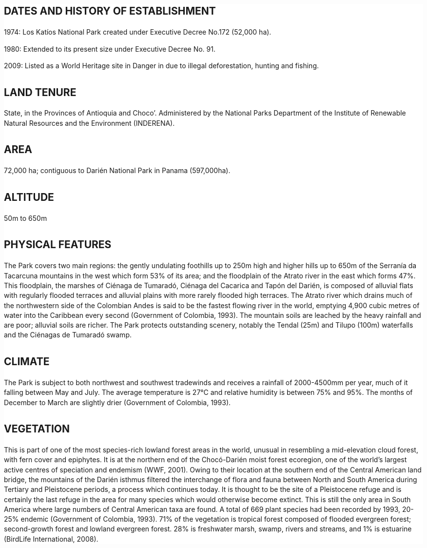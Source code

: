 DATES AND HISTORY OF ESTABLISHMENT 
---------------------------------------

1974: Los Katíos National Park created under Executive Decree No.172 (52,000 ha).

1980: Extended to its present size under Executive Decree No. 91.

2009: Listed as a World Heritage site in Danger in due to illegal deforestation, hunting and fishing.

LAND TENURE
---------------

State, in the Provinces of Antioquia and Choco’. Administered by the National Parks Department of the Institute of Renewable Natural Resources and the Environment (INDERENA).

AREA
--------

72,000 ha; contiguous to Darién National Park in Panama (597,000ha).

ALTITUDE 
-------------

50m to 650m

PHYSICAL FEATURES
---------------------

The Park covers two main regions: the gently undulating foothills up to 250m high and higher hills up to 650m of the Serranía da Tacarcuna mountains in the west which form 53% of its area; and the floodplain of the Atrato river in the east which forms 47%. This floodplain, the marshes of Ciénaga de Tumaradó, Ciénaga del Cacarica and Tapón del Darién, is composed of alluvial flats with regularly flooded terraces and alluvial plains with more rarely flooded high terraces. The Atrato river which drains much of the northwestern side of the Colombian Andes is said to be the fastest flowing river in the world, emptying 4,900 cubic metres of water into the Caribbean every second (Government of Colombia, 1993). The mountain soils are leached by the heavy rainfall and are poor; alluvial soils are richer. The Park protects outstanding scenery, notably the Tendal (25m) and Tilupo (100m) waterfalls and the Ciénagas de Tumaradó swamp.

CLIMATE
-----------

The Park is subject to both northwest and southwest tradewinds and receives a rainfall of 2000-4500mm per year, much of it falling between May and July. The average temperature is 27°C and relative humidity is between 75% and 95%. The months of December to March are slightly drier (Government of Colombia, 1993).

VEGETATION
--------------

This is part of one of the most species-rich lowland forest areas in the world, unusual in resembling a mid-elevation cloud forest, with fern cover and epiphytes. It is at the northern end of the Chocó-Darién moist forest ecoregion, one of the world’s largest active centres of speciation and endemism (WWF, 2001). Owing to their location at the southern end of the Central American land bridge, the mountains of the Darién isthmus filtered the interchange of flora and fauna between North and South America during Tertiary and Pleistocene periods, a process which continues today. It is thought to be the site of a Pleistocene refuge and is certainly the last refuge in the area for many species which would otherwise become extinct. This is still the only area in South America where large numbers of Central American taxa are found. A total of 669 plant species had been recorded by 1993, 20-25% endemic (Government of Colombia, 1993). 71% of the vegetation is tropical forest composed of flooded evergreen forest; second-growth forest and lowland evergreen forest. 28% is freshwater marsh, swamp, rivers and streams, and 1% is estuarine (BirdLife International, 2008).
